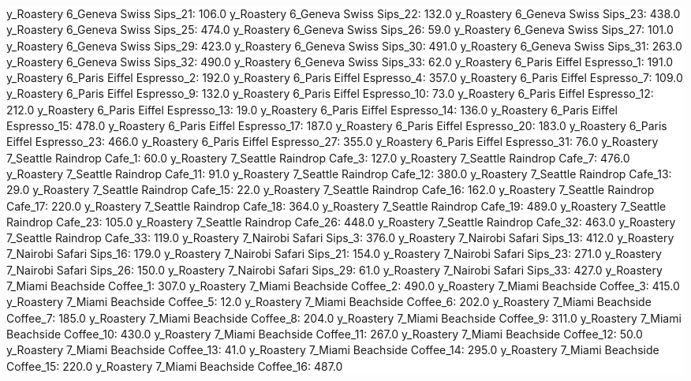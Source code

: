 y_Roastery 6_Geneva Swiss Sips_21: 106.0
y_Roastery 6_Geneva Swiss Sips_22: 132.0
y_Roastery 6_Geneva Swiss Sips_23: 438.0
y_Roastery 6_Geneva Swiss Sips_25: 474.0
y_Roastery 6_Geneva Swiss Sips_26: 59.0
y_Roastery 6_Geneva Swiss Sips_27: 101.0
y_Roastery 6_Geneva Swiss Sips_29: 423.0
y_Roastery 6_Geneva Swiss Sips_30: 491.0
y_Roastery 6_Geneva Swiss Sips_31: 263.0
y_Roastery 6_Geneva Swiss Sips_32: 490.0
y_Roastery 6_Geneva Swiss Sips_33: 62.0
y_Roastery 6_Paris Eiffel Espresso_1: 191.0
y_Roastery 6_Paris Eiffel Espresso_2: 192.0
y_Roastery 6_Paris Eiffel Espresso_4: 357.0
y_Roastery 6_Paris Eiffel Espresso_7: 109.0
y_Roastery 6_Paris Eiffel Espresso_9: 132.0
y_Roastery 6_Paris Eiffel Espresso_10: 73.0
y_Roastery 6_Paris Eiffel Espresso_12: 212.0
y_Roastery 6_Paris Eiffel Espresso_13: 19.0
y_Roastery 6_Paris Eiffel Espresso_14: 136.0
y_Roastery 6_Paris Eiffel Espresso_15: 478.0
y_Roastery 6_Paris Eiffel Espresso_17: 187.0
y_Roastery 6_Paris Eiffel Espresso_20: 183.0
y_Roastery 6_Paris Eiffel Espresso_23: 466.0
y_Roastery 6_Paris Eiffel Espresso_27: 355.0
y_Roastery 6_Paris Eiffel Espresso_31: 76.0
y_Roastery 7_Seattle Raindrop Cafe_1: 60.0
y_Roastery 7_Seattle Raindrop Cafe_3: 127.0
y_Roastery 7_Seattle Raindrop Cafe_7: 476.0
y_Roastery 7_Seattle Raindrop Cafe_11: 91.0
y_Roastery 7_Seattle Raindrop Cafe_12: 380.0
y_Roastery 7_Seattle Raindrop Cafe_13: 29.0
y_Roastery 7_Seattle Raindrop Cafe_15: 22.0
y_Roastery 7_Seattle Raindrop Cafe_16: 162.0
y_Roastery 7_Seattle Raindrop Cafe_17: 220.0
y_Roastery 7_Seattle Raindrop Cafe_18: 364.0
y_Roastery 7_Seattle Raindrop Cafe_19: 489.0
y_Roastery 7_Seattle Raindrop Cafe_23: 105.0
y_Roastery 7_Seattle Raindrop Cafe_26: 448.0
y_Roastery 7_Seattle Raindrop Cafe_32: 463.0
y_Roastery 7_Seattle Raindrop Cafe_33: 119.0
y_Roastery 7_Nairobi Safari Sips_3: 376.0
y_Roastery 7_Nairobi Safari Sips_13: 412.0
y_Roastery 7_Nairobi Safari Sips_16: 179.0
y_Roastery 7_Nairobi Safari Sips_21: 154.0
y_Roastery 7_Nairobi Safari Sips_23: 271.0
y_Roastery 7_Nairobi Safari Sips_26: 150.0
y_Roastery 7_Nairobi Safari Sips_29: 61.0
y_Roastery 7_Nairobi Safari Sips_33: 427.0
y_Roastery 7_Miami Beachside Coffee_1: 307.0
y_Roastery 7_Miami Beachside Coffee_2: 490.0
y_Roastery 7_Miami Beachside Coffee_3: 415.0
y_Roastery 7_Miami Beachside Coffee_5: 12.0
y_Roastery 7_Miami Beachside Coffee_6: 202.0
y_Roastery 7_Miami Beachside Coffee_7: 185.0
y_Roastery 7_Miami Beachside Coffee_8: 204.0
y_Roastery 7_Miami Beachside Coffee_9: 311.0
y_Roastery 7_Miami Beachside Coffee_10: 430.0
y_Roastery 7_Miami Beachside Coffee_11: 267.0
y_Roastery 7_Miami Beachside Coffee_12: 50.0
y_Roastery 7_Miami Beachside Coffee_13: 41.0
y_Roastery 7_Miami Beachside Coffee_14: 295.0
y_Roastery 7_Miami Beachside Coffee_15: 220.0
y_Roastery 7_Miami Beachside Coffee_16: 487.0